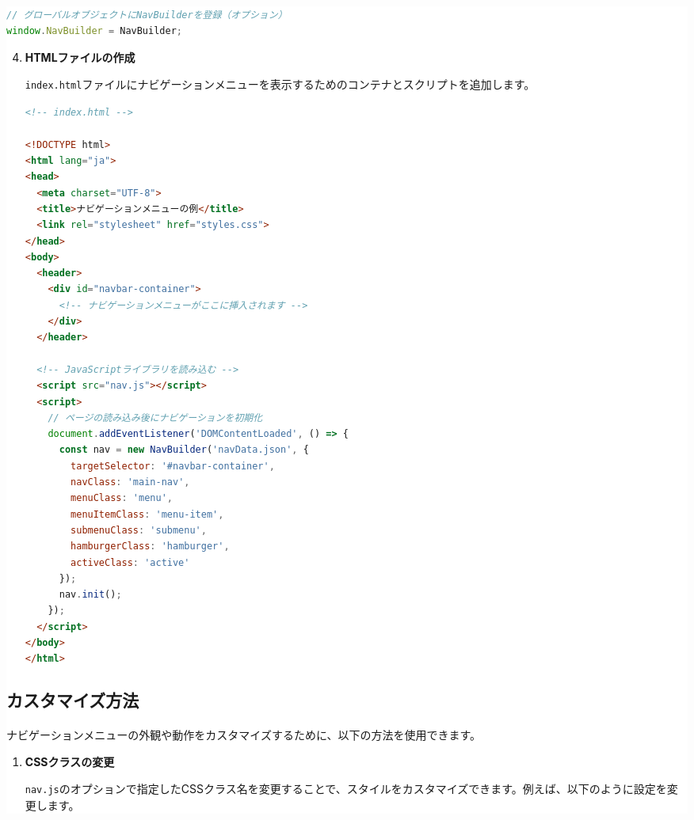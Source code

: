    ```javascript
   // グローバルオブジェクトにNavBuilderを登録（オプション）
   window.NavBuilder = NavBuilder;
   ```

4. **HTMLファイルの作成**

   `index.html`ファイルにナビゲーションメニューを表示するためのコンテナとスクリプトを追加します。

   ```html
   <!-- index.html -->

   <!DOCTYPE html>
   <html lang="ja">
   <head>
     <meta charset="UTF-8">
     <title>ナビゲーションメニューの例</title>
     <link rel="stylesheet" href="styles.css">
   </head>
   <body>
     <header>
       <div id="navbar-container">
         <!-- ナビゲーションメニューがここに挿入されます -->
       </div>
     </header>

     <!-- JavaScriptライブラリを読み込む -->
     <script src="nav.js"></script>
     <script>
       // ページの読み込み後にナビゲーションを初期化
       document.addEventListener('DOMContentLoaded', () => {
         const nav = new NavBuilder('navData.json', {
           targetSelector: '#navbar-container',
           navClass: 'main-nav',
           menuClass: 'menu',
           menuItemClass: 'menu-item',
           submenuClass: 'submenu',
           hamburgerClass: 'hamburger',
           activeClass: 'active'
         });
         nav.init();
       });
     </script>
   </body>
   </html>
   ```

## カスタマイズ方法

ナビゲーションメニューの外観や動作をカスタマイズするために、以下の方法を使用できます。

1. **CSSクラスの変更**

   `nav.js`のオプションで指定したCSSクラス名を変更することで、スタイルをカスタマイズできます。例えば、以下のように設定を変更します。
